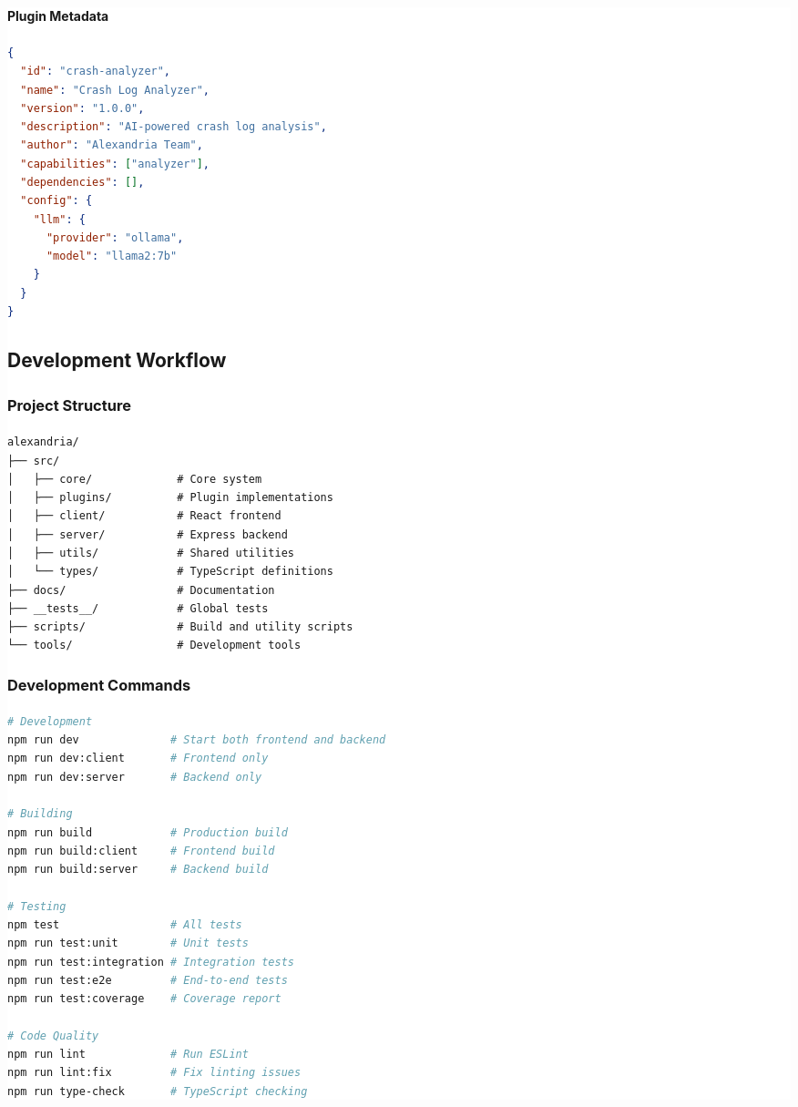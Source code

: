 #### Plugin Metadata

```json
{
  "id": "crash-analyzer",
  "name": "Crash Log Analyzer",
  "version": "1.0.0",
  "description": "AI-powered crash log analysis",
  "author": "Alexandria Team",
  "capabilities": ["analyzer"],
  "dependencies": [],
  "config": {
    "llm": {
      "provider": "ollama",
      "model": "llama2:7b"
    }
  }
}
```

## Development Workflow

### Project Structure

```
alexandria/
├── src/
│   ├── core/             # Core system
│   ├── plugins/          # Plugin implementations
│   ├── client/           # React frontend
│   ├── server/           # Express backend
│   ├── utils/            # Shared utilities
│   └── types/            # TypeScript definitions
├── docs/                 # Documentation
├── __tests__/            # Global tests
├── scripts/              # Build and utility scripts
└── tools/                # Development tools
```

### Development Commands

```bash
# Development
npm run dev              # Start both frontend and backend
npm run dev:client       # Frontend only
npm run dev:server       # Backend only

# Building
npm run build            # Production build
npm run build:client     # Frontend build
npm run build:server     # Backend build

# Testing
npm test                 # All tests
npm run test:unit        # Unit tests
npm run test:integration # Integration tests
npm run test:e2e         # End-to-end tests
npm run test:coverage    # Coverage report

# Code Quality
npm run lint             # Run ESLint
npm run lint:fix         # Fix linting issues
npm run type-check       # TypeScript checking

```